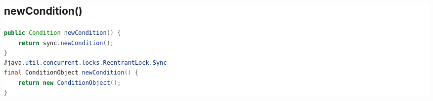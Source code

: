 

## newCondition()

```java
public Condition newCondition() {
	return sync.newCondition();
}
#java.util.concurrent.locks.ReentrantLock.Sync
final ConditionObject newCondition() {
	return new ConditionObject();
}
```

